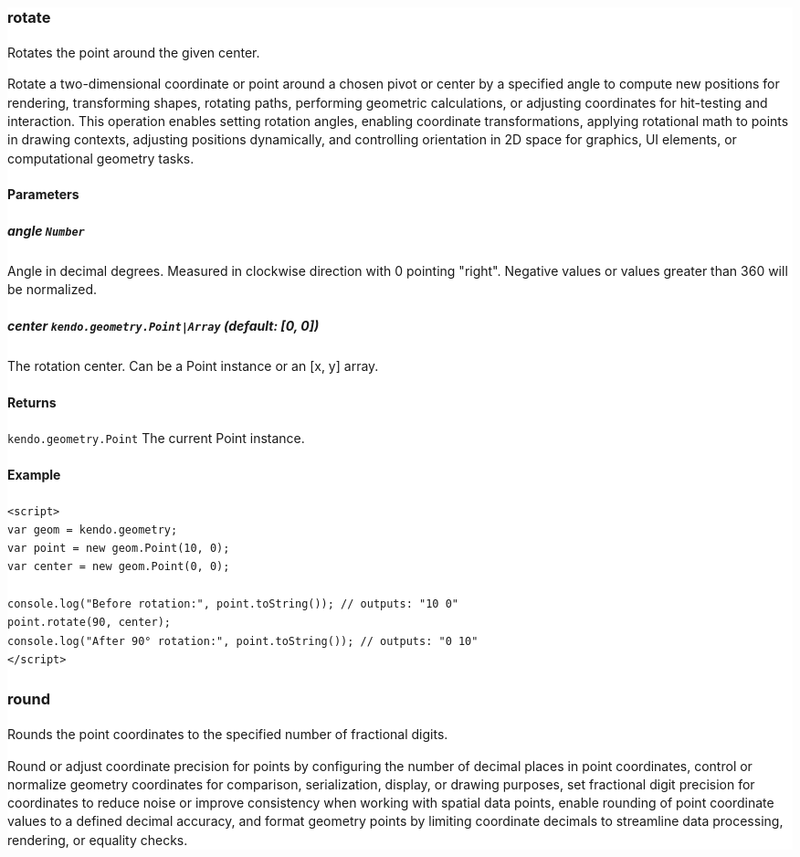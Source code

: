 ### rotate

Rotates the point around the given center.


<div class="meta-api-description">
Rotate a two-dimensional coordinate or point around a chosen pivot or center by a specified angle to compute new positions for rendering, transforming shapes, rotating paths, performing geometric calculations, or adjusting coordinates for hit-testing and interaction. This operation enables setting rotation angles, enabling coordinate transformations, applying rotational math to points in drawing contexts, adjusting positions dynamically, and controlling orientation in 2D space for graphics, UI elements, or computational geometry tasks.
</div>

#### Parameters

##### angle `Number`

Angle in decimal degrees. Measured in clockwise direction with 0 pointing "right".
Negative values or values greater than 360 will be normalized.

##### center `kendo.geometry.Point|Array` *(default: [0, 0])*

The rotation center. Can be a Point instance or an [x, y] array.

#### Returns

`kendo.geometry.Point` The current Point instance.

#### Example

    <script>
    var geom = kendo.geometry;
    var point = new geom.Point(10, 0);
    var center = new geom.Point(0, 0);
    
    console.log("Before rotation:", point.toString()); // outputs: "10 0"
    point.rotate(90, center);
    console.log("After 90° rotation:", point.toString()); // outputs: "0 10"
    </script>

### round

Rounds the point coordinates to the specified number of fractional digits.


<div class="meta-api-description">
Round or adjust coordinate precision for points by configuring the number of decimal places in point coordinates, control or normalize geometry coordinates for comparison, serialization, display, or drawing purposes, set fractional digit precision for coordinates to reduce noise or improve consistency when working with spatial data points, enable rounding of point coordinate values to a defined decimal accuracy, and format geometry points by limiting coordinate decimals to streamline data processing, rendering, or equality checks.
</div>
